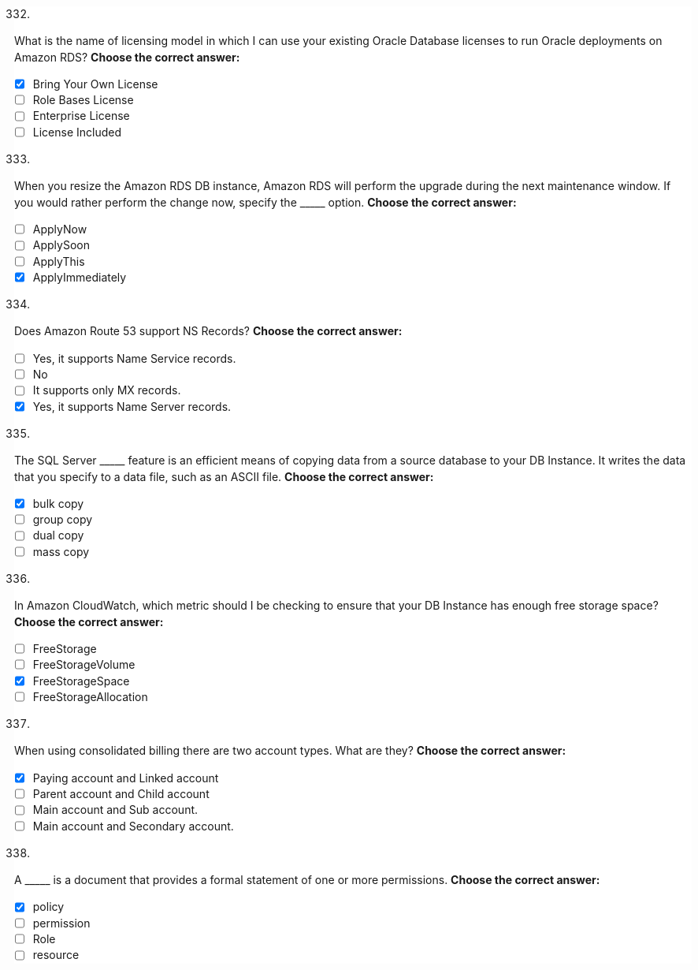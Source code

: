 332.
What is the name of licensing model in which I can use your existing Oracle Database licenses to run Oracle deployments on Amazon RDS?
**Choose the correct answer:**
- [x] Bring Your Own License
- [ ] Role Bases License
- [ ] Enterprise License
- [ ] License Included

333.
When you resize the Amazon RDS DB instance, Amazon RDS will perform the upgrade during the next maintenance window. If you would rather perform the change now, specify the _____ option.
**Choose the correct answer:**
- [ ] ApplyNow
- [ ] ApplySoon
- [ ] ApplyThis
- [x] ApplyImmediately

334.
Does Amazon Route 53 support NS Records?
**Choose the correct answer:**
- [ ] Yes, it supports Name Service records.
- [ ] No
- [ ] It supports only MX records.
- [x] Yes, it supports Name Server records.

335.
The SQL Server _____ feature is an efficient means of copying data from a source database to your DB Instance. It writes the data that you specify to a data file, such as an ASCII file.
**Choose the correct answer:**
- [x] bulk copy
- [ ] group copy
- [ ] dual copy
- [ ] mass copy

336.
In Amazon CloudWatch, which metric should I be checking to ensure that your DB Instance has enough free storage space?
**Choose the correct answer:**
- [ ] FreeStorage
- [ ] FreeStorageVolume
- [x] FreeStorageSpace
- [ ] FreeStorageAllocation

337.
When using consolidated billing there are two account types. What are they?
**Choose the correct answer:**
- [x] Paying account and Linked account
- [ ] Parent account and Child account
- [ ] Main account and Sub account.
- [ ] Main account and Secondary account.

338.
A _____ is a document that provides a formal statement of one or more permissions.
**Choose the correct answer:**
- [x] policy
- [ ] permission
- [ ] Role
- [ ] resource
